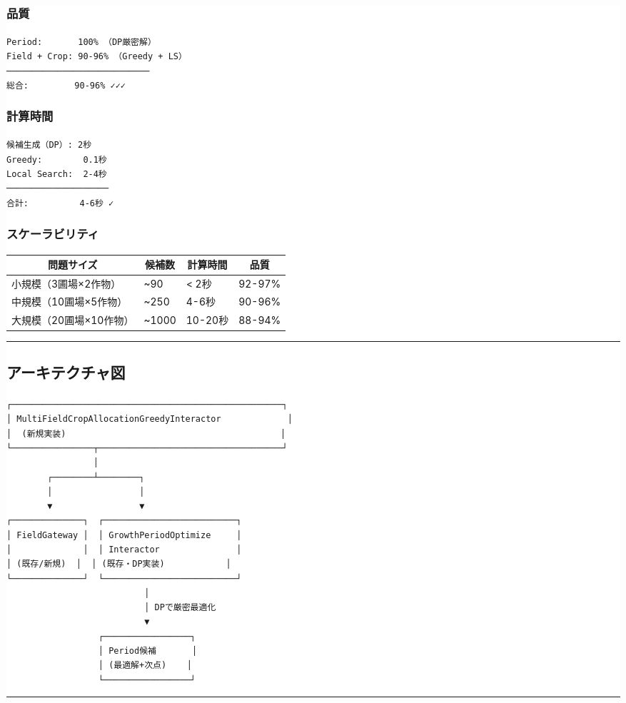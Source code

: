 ### 品質

```
Period:       100% （DP厳密解）
Field + Crop: 90-96% （Greedy + LS）
────────────────────────────
総合:         90-96% ✓✓✓
```

### 計算時間

```
候補生成（DP）: 2秒
Greedy:        0.1秒
Local Search:  2-4秒
────────────────────
合計:          4-6秒 ✓
```

### スケーラビリティ

| 問題サイズ | 候補数 | 計算時間 | 品質 |
|-----------|--------|---------|------|
| 小規模（3圃場×2作物） | ~90 | < 2秒 | 92-97% |
| 中規模（10圃場×5作物） | ~250 | 4-6秒 | 90-96% |
| 大規模（20圃場×10作物） | ~1000 | 10-20秒 | 88-94% |

---

## アーキテクチャ図

```
┌─────────────────────────────────────────────────────┐
│ MultiFieldCropAllocationGreedyInteractor             │
│  (新規実装)                                          │
└────────────────┬────────────────────────────────────┘
                 │
        ┌────────┴────────┐
        │                 │
        ▼                 ▼
┌──────────────┐  ┌──────────────────────────┐
│ FieldGateway │  │ GrowthPeriodOptimize     │
│              │  │ Interactor               │
│ (既存/新規)  │  │ (既存・DP実装)            │
└──────────────┘  └──────────────────────────┘
                           │
                           │ DPで厳密最適化
                           ▼
                  ┌─────────────────┐
                  │ Period候補       │
                  │ (最適解+次点)    │
                  └─────────────────┘
```

---